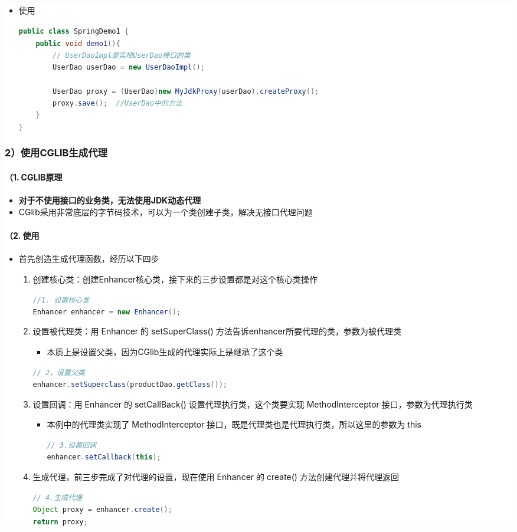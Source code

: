 - 使用

  ```java
  public class SpringDemo1 {
      public void demo1(){
          // UserDaoImpl是实现UserDao接口的类
          UserDao userDao = new UserDaoImpl();
  
          UserDao proxy = (UserDao)new MyJdkProxy(userDao).createProxy();
          proxy.save();  //UserDao中的方法
      }
  }
  
  ```



### 2）使用CGLIB生成代理

#### （1. CGLIB原理

- **对于不使用接口的业务类，无法使用JDK动态代理**
- CGlib采用非常底层的字节码技术，可以为一个类创建子类，解决无接口代理问题

#### （2. 使用

- 首先创造生成代理函数，经历以下四步

  1. 创建核心类：创建Enhancer核心类，接下来的三步设置都是对这个核心类操作

     ```java
     //1. 设置核心类
     Enhancer enhancer = new Enhancer();
     
     ```

  2. 设置被代理类：用 Enhancer 的 setSuperClass() 方法告诉enhancer所要代理的类，参数为被代理类

     - 本质上是设置父类，因为CGlib生成的代理实际上是继承了这个类

     ```java
     // 2，设置父类
     enhancer.setSuperclass(productDao.getClass());
     
     ```

  3. 设置回调：用 Enhancer 的 setCallBack() 设置代理执行类，这个类要实现 MethodInterceptor 接口，参数为代理执行类

     - 本例中的代理类实现了 MethodInterceptor 接口，既是代理类也是代理执行类，所以这里的参数为 this

       ```java
       // 3.设置回调
       enhancer.setCallback(this);
       
       ```

  4. 生成代理，前三步完成了对代理的设置，现在使用 Enhancer 的 create() 方法创建代理并将代理返回

     ```java
     // 4.生成代理
     Object proxy = enhancer.create();
     return proxy;
     